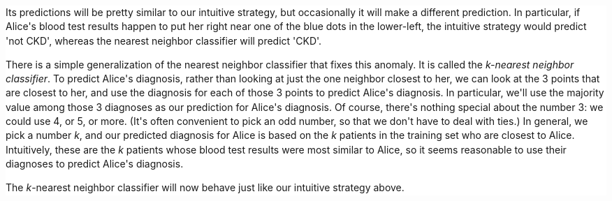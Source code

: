 Its predictions will be pretty similar to our intuitive strategy, but occasionally it will make a different prediction.  In particular, if Alice's blood test results happen to put her right near one of the blue dots in the lower-left, the intuitive strategy would predict 'not CKD', whereas the nearest neighbor classifier will predict 'CKD'.

There is a simple generalization of the nearest neighbor classifier that fixes this anomaly.  It is called the *k-nearest neighbor classifier*.  To predict Alice's diagnosis, rather than looking at just the one neighbor closest to her, we can look at the 3 points that are closest to her, and use the diagnosis for each of those 3 points to predict Alice's diagnosis.  In particular, we'll use the majority value among those 3 diagnoses as our prediction for Alice's diagnosis.  Of course, there's nothing special about the number 3: we could use 4, or 5, or more.  (It's often convenient to pick an odd number, so that we don't have to deal with ties.)  In general, we pick a number $k$, and our predicted diagnosis for Alice is based on the $k$ patients in the training set who are closest to Alice.  Intuitively, these are the $k$ patients whose blood test results were most similar to Alice, so it seems reasonable to use their diagnoses to predict Alice's diagnosis.

The $k$-nearest neighbor classifier will now behave just like our intuitive strategy above.

